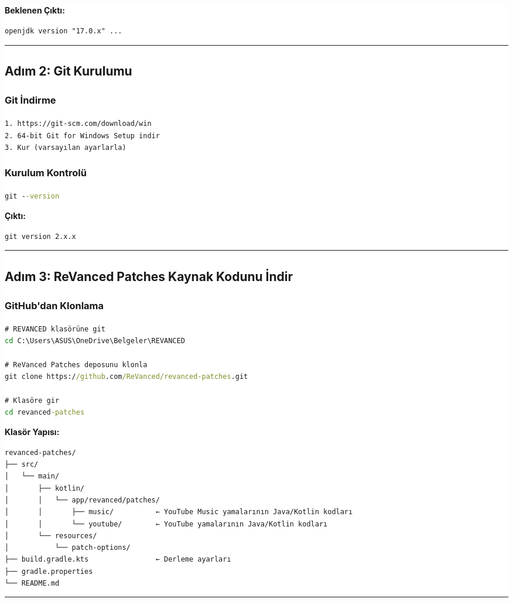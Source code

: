 **Beklenen Çıktı:**
```
openjdk version "17.0.x" ...
```

---

## Adım 2: Git Kurulumu

### Git İndirme
```
1. https://git-scm.com/download/win
2. 64-bit Git for Windows Setup indir
3. Kur (varsayılan ayarlarla)
```

### Kurulum Kontrolü
```cmd
git --version
```

**Çıktı:**
```
git version 2.x.x
```

---

## Adım 3: ReVanced Patches Kaynak Kodunu İndir

### GitHub'dan Klonlama

```cmd
# REVANCED klasörüne git
cd C:\Users\ASUS\OneDrive\Belgeler\REVANCED

# ReVanced Patches deposunu klonla
git clone https://github.com/ReVanced/revanced-patches.git

# Klasöre gir
cd revanced-patches
```

**Klasör Yapısı:**
```
revanced-patches/
├── src/
│   └── main/
│       ├── kotlin/
│       │   └── app/revanced/patches/
│       │       ├── music/          ← YouTube Music yamalarının Java/Kotlin kodları
│       │       └── youtube/        ← YouTube yamalarının Java/Kotlin kodları
│       └── resources/
│           └── patch-options/
├── build.gradle.kts                ← Derleme ayarları
├── gradle.properties
└── README.md
```

---